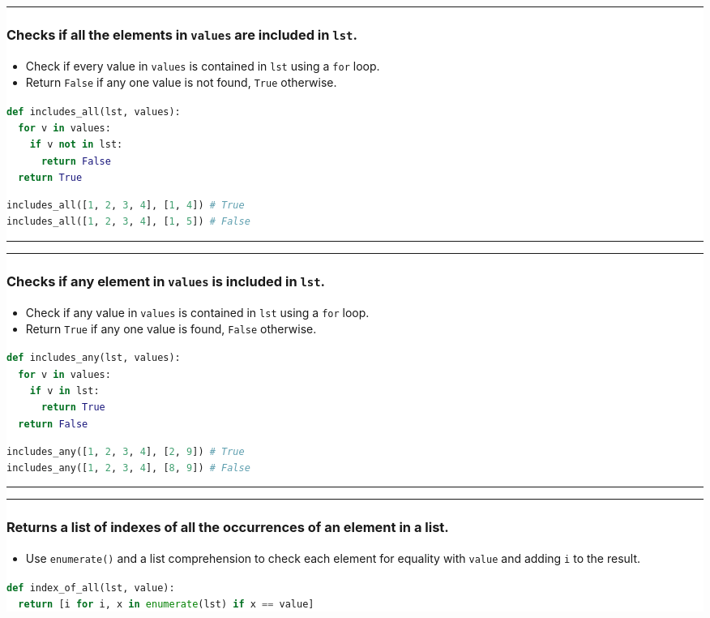 
---

### Checks if all the elements in `values` are included in `lst`.

-   Check if every value in `values` is contained in `lst` using a `for` loop.
-   Return `False` if any one value is not found, `True` otherwise.

```py
def includes_all(lst, values):
  for v in values:
    if v not in lst:
      return False
  return True
```

```py
includes_all([1, 2, 3, 4], [1, 4]) # True
includes_all([1, 2, 3, 4], [1, 5]) # False
```

---

---

### Checks if any element in `values` is included in `lst`.

-   Check if any value in `values` is contained in `lst` using a `for` loop.
-   Return `True` if any one value is found, `False` otherwise.

```py
def includes_any(lst, values):
  for v in values:
    if v in lst:
      return True
  return False
```

```py
includes_any([1, 2, 3, 4], [2, 9]) # True
includes_any([1, 2, 3, 4], [8, 9]) # False
```

---

---

### Returns a list of indexes of all the occurrences of an element in a list.

-   Use `enumerate()` and a list comprehension to check each element for equality with `value` and adding `i` to the result.

```py
def index_of_all(lst, value):
  return [i for i, x in enumerate(lst) if x == value]
```
